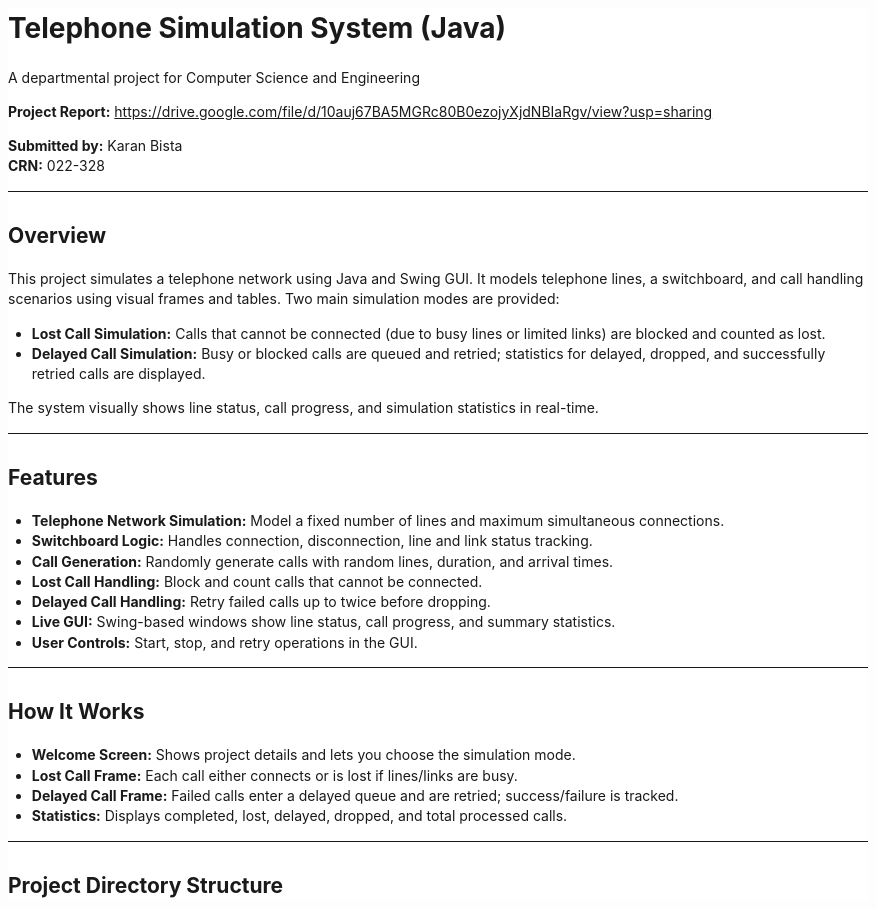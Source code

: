 # Telephone Simulation System (Java)

A departmental project for Computer Science and Engineering 

**Project Report:** https://drive.google.com/file/d/10auj67BA5MGRc80B0ezojyXjdNBIaRgv/view?usp=sharing

**Submitted by:** Karan Bista  
**CRN:** 022-328

---

## Overview

This project simulates a telephone network using Java and Swing GUI. It models telephone lines, a switchboard, and call handling scenarios using visual frames and tables. Two main simulation modes are provided:

- **Lost Call Simulation:** Calls that cannot be connected (due to busy lines or limited links) are blocked and counted as lost.
- **Delayed Call Simulation:** Busy or blocked calls are queued and retried; statistics for delayed, dropped, and successfully retried calls are displayed.

The system visually shows line status, call progress, and simulation statistics in real-time.

---

## Features

- **Telephone Network Simulation:** Model a fixed number of lines and maximum simultaneous connections.
- **Switchboard Logic:** Handles connection, disconnection, line and link status tracking.
- **Call Generation:** Randomly generate calls with random lines, duration, and arrival times.
- **Lost Call Handling:** Block and count calls that cannot be connected.
- **Delayed Call Handling:** Retry failed calls up to twice before dropping.
- **Live GUI:** Swing-based windows show line status, call progress, and summary statistics.
- **User Controls:** Start, stop, and retry operations in the GUI.

---

## How It Works

- **Welcome Screen:** Shows project details and lets you choose the simulation mode.
- **Lost Call Frame:** Each call either connects or is lost if lines/links are busy.
- **Delayed Call Frame:** Failed calls enter a delayed queue and are retried; success/failure is tracked.
- **Statistics:** Displays completed, lost, delayed, dropped, and total processed calls.

---

## Project Directory Structure
